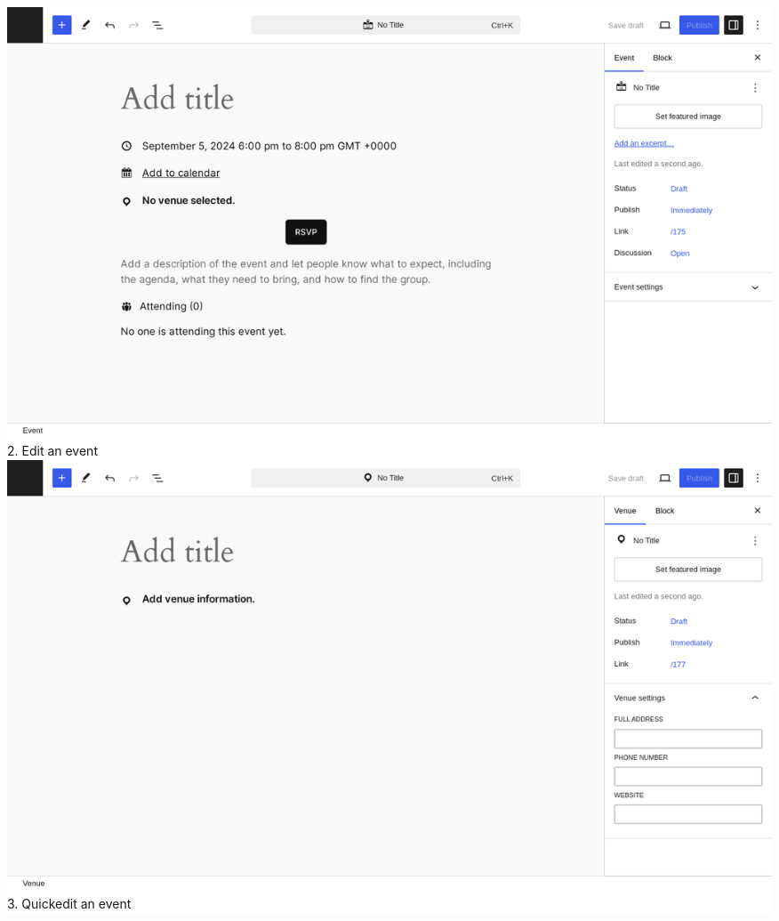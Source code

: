    ![Create a new event](.wordpress-org/screenshot-1.png)
2. Edit an event
   ![Edit an event](.wordpress-org/screenshot-2.png)
3. Quickedit an event